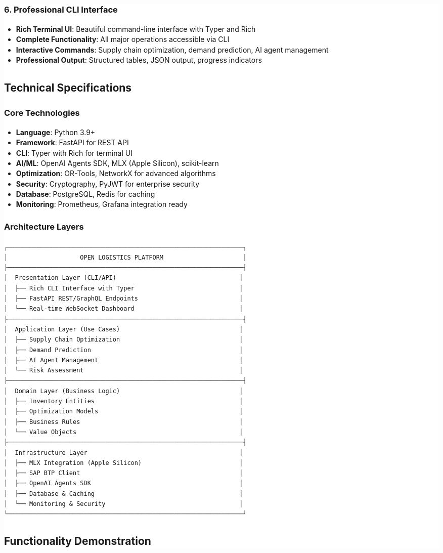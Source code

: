 ### 6. Professional CLI Interface
- **Rich Terminal UI**: Beautiful command-line interface with Typer and Rich
- **Complete Functionality**: All major operations accessible via CLI
- **Interactive Commands**: Supply chain optimization, demand prediction, AI agent management
- **Professional Output**: Structured tables, JSON output, progress indicators

## Technical Specifications

### Core Technologies
- **Language**: Python 3.9+
- **Framework**: FastAPI for REST API
- **CLI**: Typer with Rich for terminal UI
- **AI/ML**: OpenAI Agents SDK, MLX (Apple Silicon), scikit-learn
- **Optimization**: OR-Tools, NetworkX for advanced algorithms
- **Security**: Cryptography, PyJWT for enterprise security
- **Database**: PostgreSQL, Redis for caching
- **Monitoring**: Prometheus, Grafana integration ready

### Architecture Layers
```
┌─────────────────────────────────────────────────────────────────┐
│                    OPEN LOGISTICS PLATFORM                      │
├─────────────────────────────────────────────────────────────────┤
│  Presentation Layer (CLI/API)                                  │
│  ├── Rich CLI Interface with Typer                             │
│  ├── FastAPI REST/GraphQL Endpoints                            │
│  └── Real-time WebSocket Dashboard                             │
├─────────────────────────────────────────────────────────────────┤
│  Application Layer (Use Cases)                                 │
│  ├── Supply Chain Optimization                                 │
│  ├── Demand Prediction                                         │
│  ├── AI Agent Management                                       │
│  └── Risk Assessment                                           │
├─────────────────────────────────────────────────────────────────┤
│  Domain Layer (Business Logic)                                 │
│  ├── Inventory Entities                                        │
│  ├── Optimization Models                                       │
│  ├── Business Rules                                            │
│  └── Value Objects                                             │
├─────────────────────────────────────────────────────────────────┤
│  Infrastructure Layer                                          │
│  ├── MLX Integration (Apple Silicon)                           │
│  ├── SAP BTP Client                                            │
│  ├── OpenAI Agents SDK                                         │
│  ├── Database & Caching                                        │
│  └── Monitoring & Security                                     │
└─────────────────────────────────────────────────────────────────┘
```

## Functionality Demonstration

